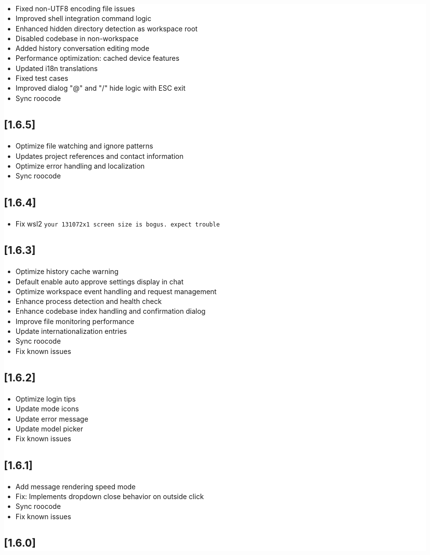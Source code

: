 - Fixed non-UTF8 encoding file issues
- Improved shell integration command logic
- Enhanced hidden directory detection as workspace root
- Disabled codebase in non-workspace
- Added history conversation editing mode
- Performance optimization: cached device features
- Updated i18n translations
- Fixed test cases
- Improved dialog "@" and "/" hide logic with ESC exit
- Sync roocode

## [1.6.5]

- Optimize file watching and ignore patterns
- Updates project references and contact information
- Optimize error handling and localization
- Sync roocode

## [1.6.4]

- Fix wsl2 `your 131072x1 screen size is bogus. expect trouble`

## [1.6.3]

- Optimize history cache warning
- Default enable auto approve settings display in chat
- Optimize workspace event handling and request management
- Enhance process detection and health check
- Enhance codebase index handling and confirmation dialog
- Improve file monitoring performance
- Update internationalization entries
- Sync roocode
- Fix known issues

## [1.6.2]

- Optimize login tips
- Update mode icons
- Update error message
- Update model picker
- Fix known issues

## [1.6.1]

- Add message rendering speed mode
- Fix: Implements dropdown close behavior on outside click
- Sync roocode
- Fix known issues

## [1.6.0]
